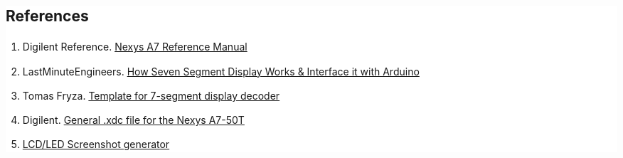 <a name="references"></a>

## References

1. Digilent Reference. [Nexys A7 Reference Manual](https://digilent.com/reference/programmable-logic/nexys-a7/reference-manual)

2. LastMinuteEngineers. [How Seven Segment Display Works & Interface it with Arduino](https://lastminuteengineers.com/seven-segment-arduino-tutorial/)

3. Tomas Fryza. [Template for 7-segment display decoder](https://www.edaplayground.com/x/Vdpu)

4. Digilent. [General .xdc file for the Nexys A7-50T](https://github.com/Digilent/digilent-xdc/blob/master/Nexys-A7-50T-Master.xdc)

5. [LCD/LED Screenshot generator](http://avtanski.net/projects/lcd/)
